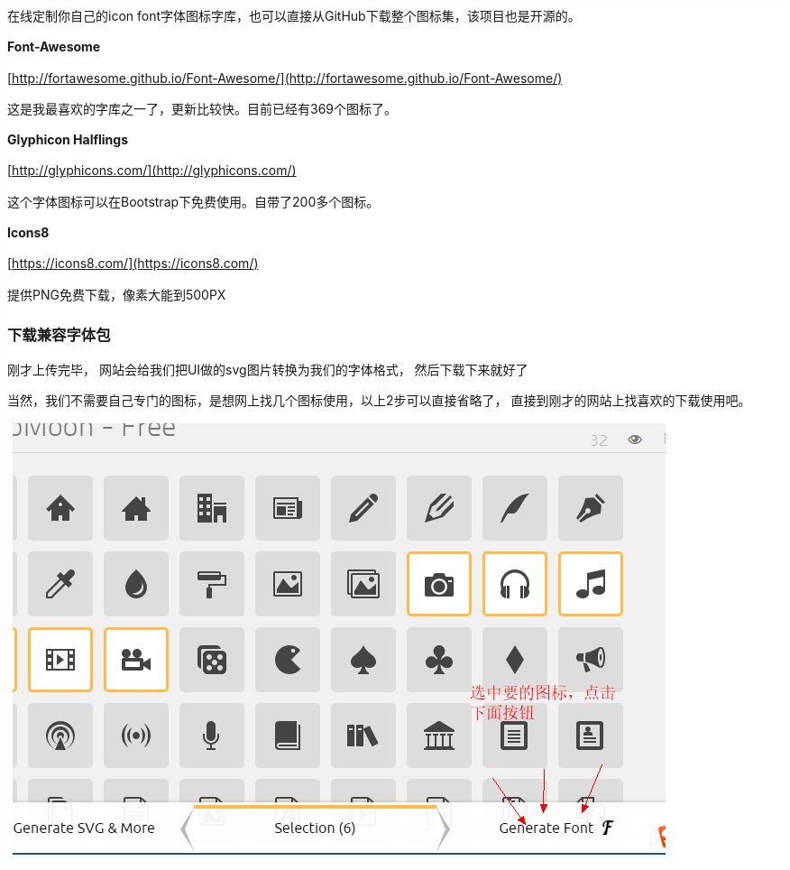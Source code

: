 在线定制你自己的icon font字体图标字库，也可以直接从GitHub下载整个图标集，该项目也是开源的。

**Font-Awesome**

[http://fortawesome.github.io/Font-Awesome/](http://fortawesome.github.io/Font-Awesome/)

这是我最喜欢的字库之一了，更新比较快。目前已经有369个图标了。

**Glyphicon Halflings**

[http://glyphicons.com/](http://glyphicons.com/)

这个字体图标可以在Bootstrap下免费使用。自带了200多个图标。

**Icons8**

[https://icons8.com/](https://icons8.com/)

提供PNG免费下载，像素大能到500PX

### **下载兼容字体包**

刚才上传完毕， 网站会给我们把UI做的svg图片转换为我们的字体格式， 然后下载下来就好了

当然，我们不需要自己专门的图标，是想网上找几个图标使用，以上2步可以直接省略了， 直接到刚才的网站上找喜欢的下载使用吧。

![](images/1575644-20181230174706793-1388320718.png)
